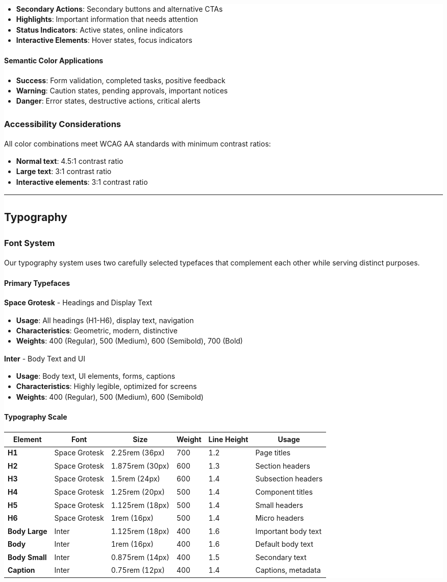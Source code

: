 - **Secondary Actions**: Secondary buttons and alternative CTAs
- **Highlights**: Important information that needs attention
- **Status Indicators**: Active states, online indicators
- **Interactive Elements**: Hover states, focus indicators

#### Semantic Color Applications

- **Success**: Form validation, completed tasks, positive feedback
- **Warning**: Caution states, pending approvals, important notices
- **Danger**: Error states, destructive actions, critical alerts

### Accessibility Considerations

All color combinations meet WCAG AA standards with minimum contrast ratios:

- **Normal text**: 4.5:1 contrast ratio
- **Large text**: 3:1 contrast ratio
- **Interactive elements**: 3:1 contrast ratio

---

## Typography

### Font System

Our typography system uses two carefully selected typefaces that complement each other while serving distinct purposes.

#### Primary Typefaces

**Space Grotesk** - Headings and Display Text

- **Usage**: All headings (H1-H6), display text, navigation
- **Characteristics**: Geometric, modern, distinctive
- **Weights**: 400 (Regular), 500 (Medium), 600 (Semibold), 700 (Bold)

**Inter** - Body Text and UI

- **Usage**: Body text, UI elements, forms, captions
- **Characteristics**: Highly legible, optimized for screens
- **Weights**: 400 (Regular), 500 (Medium), 600 (Semibold)

#### Typography Scale

| Element        | Font          | Size            | Weight | Line Height | Usage               |
| -------------- | ------------- | --------------- | ------ | ----------- | ------------------- |
| **H1**         | Space Grotesk | 2.25rem (36px)  | 700    | 1.2         | Page titles         |
| **H2**         | Space Grotesk | 1.875rem (30px) | 600    | 1.3         | Section headers     |
| **H3**         | Space Grotesk | 1.5rem (24px)   | 600    | 1.4         | Subsection headers  |
| **H4**         | Space Grotesk | 1.25rem (20px)  | 500    | 1.4         | Component titles    |
| **H5**         | Space Grotesk | 1.125rem (18px) | 500    | 1.4         | Small headers       |
| **H6**         | Space Grotesk | 1rem (16px)     | 500    | 1.4         | Micro headers       |
| **Body Large** | Inter         | 1.125rem (18px) | 400    | 1.6         | Important body text |
| **Body**       | Inter         | 1rem (16px)     | 400    | 1.6         | Default body text   |
| **Body Small** | Inter         | 0.875rem (14px) | 400    | 1.5         | Secondary text      |
| **Caption**    | Inter         | 0.75rem (12px)  | 400    | 1.4         | Captions, metadata  |
